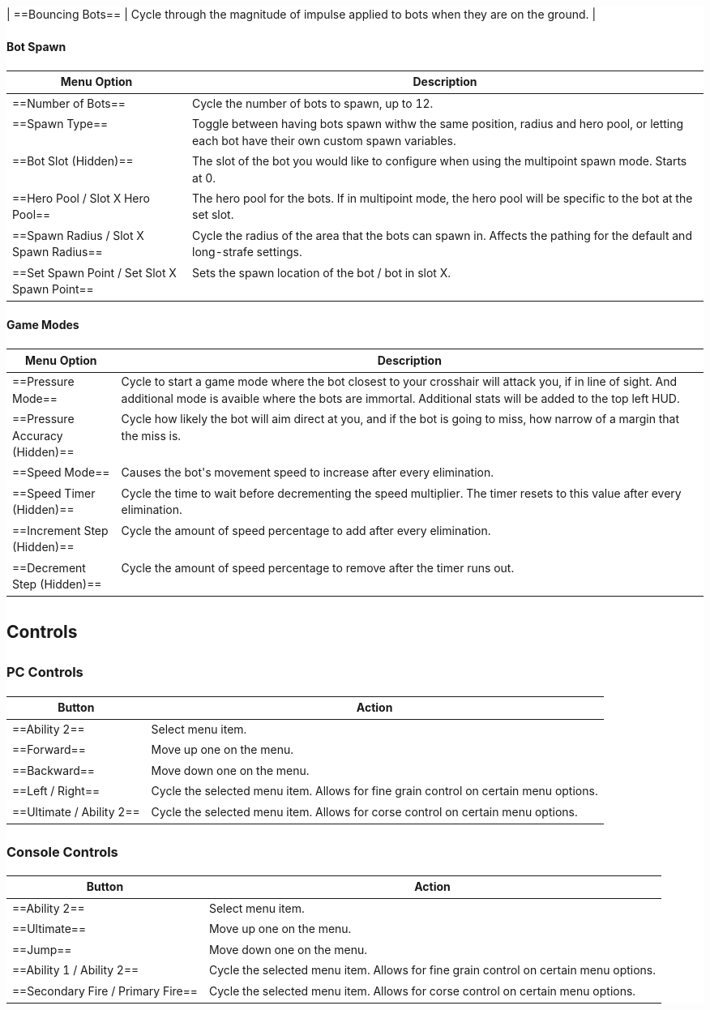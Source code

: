 | ==Bouncing Bots== | Cycle through the magnitude of impulse applied to bots when they are on the ground.  |

#### Bot Spawn
| Menu Option | Description |
| -------- | -------- |
| ==Number of Bots== | Cycle the number of bots to spawn, up to 12. |
| ==Spawn Type== | Toggle between having bots spawn withw the same position, radius and hero pool, or letting each bot have their own custom spawn variables. |
| ==Bot Slot (Hidden)== | The slot of the bot you would like to configure when using the multipoint spawn mode. Starts at 0. |
| ==Hero Pool / Slot X Hero Pool== | The hero pool for the bots. If in multipoint mode, the hero pool will be specific to the bot at the set slot. |
| ==Spawn Radius / Slot X Spawn Radius== | Cycle the radius of the area that the bots can spawn in. Affects the pathing for the default and long-strafe settings. |
| ==Set Spawn Point / Set Slot X Spawn Point== | Sets the spawn location of the bot / bot in slot X. |

#### Game Modes

| Menu Option | Description |
| -------- | -------- |
| ==Pressure Mode== | Cycle to start a game mode where the bot closest to your crosshair will attack you, if in line of sight. And additional mode is avaible where the bots are immortal. Additional stats will be added to the top left HUD. |
| ==Pressure Accuracy (Hidden)== | Cycle how likely the bot will aim direct at you, and if the bot is going to miss, how narrow of a margin that the miss is. |
| ==Speed Mode== | Causes the bot's movement speed to increase after every elimination. |
| ==Speed Timer (Hidden)== | Cycle the time to wait before decrementing the speed multiplier. The timer resets to this value after every elimination. |
| ==Increment Step (Hidden)== | Cycle the amount of speed percentage to add after every elimination. |
| ==Decrement Step (Hidden)== | Cycle the amount of speed percentage to remove after the timer runs out. |

## Controls

### PC Controls

| Button | Action |
| -------- | -------- |
| ==Ability 2== | Select menu item. |
| ==Forward== | Move up one on the menu. |
| ==Backward== | Move down one on the menu. |
| ==Left / Right== | Cycle the selected menu item. Allows for fine grain control on certain menu options. |
| ==Ultimate / Ability 2== | Cycle the selected menu item. Allows for corse control on certain menu options. |

### Console Controls

| Button | Action |
| -------- | -------- |
| ==Ability 2== | Select menu item. |
| ==Ultimate== | Move up one on the menu. |
| ==Jump== | Move down one on the menu. |
| ==Ability 1 / Ability 2== | Cycle the selected menu item. Allows for fine grain control on certain menu options. |
| ==Secondary Fire / Primary Fire== | Cycle the selected menu item. Allows for corse control on certain menu options. |
